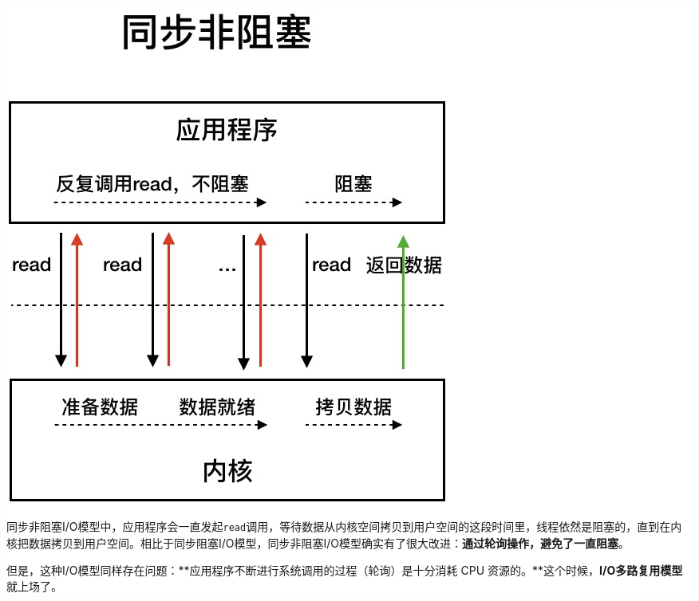 ![同步非阻塞](JavaSE.assets/微信截图_20220705105347.png)

同步非阻塞I/O模型中，应用程序会一直发起`read`调用，等待数据从内核空间拷贝到用户空间的这段时间里，线程依然是阻塞的，直到在内核把数据拷贝到用户空间。相比于同步阻塞I/O模型，同步非阻塞I/O模型确实有了很大改进：**通过轮询操作，避免了一直阻塞**。

但是，这种I/O模型同样存在问题：**应用程序不断进行系统调用的过程（轮询）是十分消耗 CPU 资源的。**这个时候，**I/O多路复用模型**就上场了。
